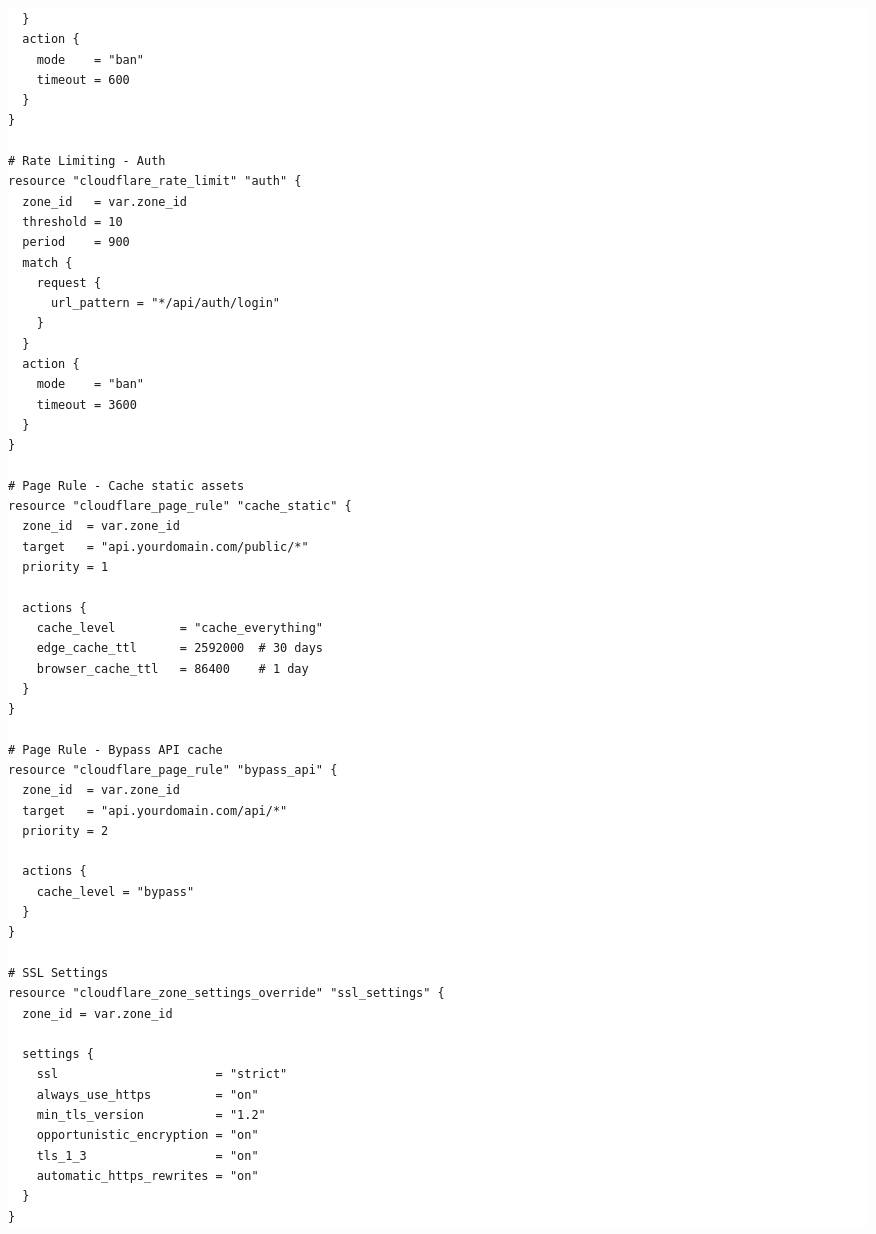```hcl
  }
  action {
    mode    = "ban"
    timeout = 600
  }
}

# Rate Limiting - Auth
resource "cloudflare_rate_limit" "auth" {
  zone_id   = var.zone_id
  threshold = 10
  period    = 900
  match {
    request {
      url_pattern = "*/api/auth/login"
    }
  }
  action {
    mode    = "ban"
    timeout = 3600
  }
}

# Page Rule - Cache static assets
resource "cloudflare_page_rule" "cache_static" {
  zone_id  = var.zone_id
  target   = "api.yourdomain.com/public/*"
  priority = 1

  actions {
    cache_level         = "cache_everything"
    edge_cache_ttl      = 2592000  # 30 days
    browser_cache_ttl   = 86400    # 1 day
  }
}

# Page Rule - Bypass API cache
resource "cloudflare_page_rule" "bypass_api" {
  zone_id  = var.zone_id
  target   = "api.yourdomain.com/api/*"
  priority = 2

  actions {
    cache_level = "bypass"
  }
}

# SSL Settings
resource "cloudflare_zone_settings_override" "ssl_settings" {
  zone_id = var.zone_id

  settings {
    ssl                      = "strict"
    always_use_https         = "on"
    min_tls_version          = "1.2"
    opportunistic_encryption = "on"
    tls_1_3                  = "on"
    automatic_https_rewrites = "on"
  }
}
```
